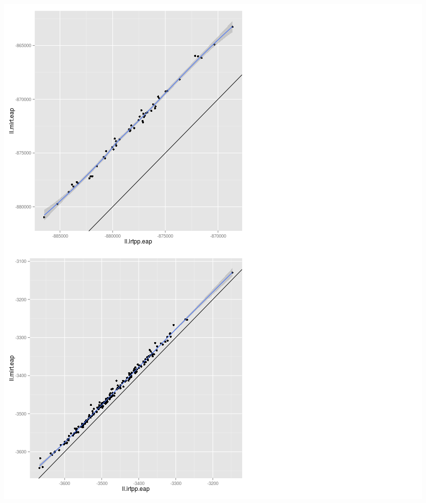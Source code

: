 ![plot of chunk unnamed-chunk-28](figure/unnamed-chunk-28-1.png) 
![plot of chunk unnamed-chunk-29](figure/unnamed-chunk-29-1.png) 